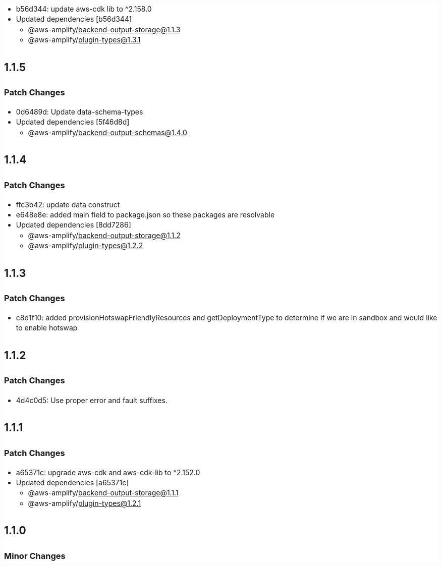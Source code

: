 - b56d344: update aws-cdk lib to ^2.158.0
- Updated dependencies [b56d344]
  - @aws-amplify/backend-output-storage@1.1.3
  - @aws-amplify/plugin-types@1.3.1

## 1.1.5

### Patch Changes

- 0d6489d: Update data-schema-types
- Updated dependencies [5f46d8d]
  - @aws-amplify/backend-output-schemas@1.4.0

## 1.1.4

### Patch Changes

- ffc3b42: update data construct
- e648e8e: added main field to package.json so these packages are resolvable
- Updated dependencies [8dd7286]
  - @aws-amplify/backend-output-storage@1.1.2
  - @aws-amplify/plugin-types@1.2.2

## 1.1.3

### Patch Changes

- c8d1f10: added provisionHotswapFriendlyResources and getDeploymentType to determine if we are in sandbox and would like to enable hotswap

## 1.1.2

### Patch Changes

- 4d4c0d5: Use proper error and fault suffixes.

## 1.1.1

### Patch Changes

- a65371c: upgrade aws-cdk and aws-cdk-lib to ^2.152.0
- Updated dependencies [a65371c]
  - @aws-amplify/backend-output-storage@1.1.1
  - @aws-amplify/plugin-types@1.2.1

## 1.1.0

### Minor Changes
